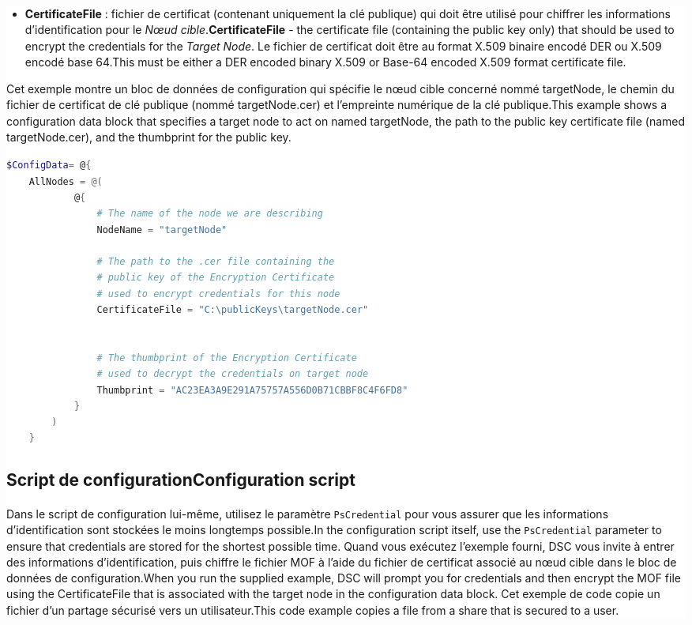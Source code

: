 - <span data-ttu-id="6ee8c-197">**CertificateFile** : fichier de certificat (contenant uniquement la clé publique) qui doit être utilisé pour chiffrer les informations d’identification pour le _Nœud cible_.</span><span class="sxs-lookup"><span data-stu-id="6ee8c-197">**CertificateFile** - the certificate file (containing the public key only) that should be used to encrypt the credentials for the _Target Node_.</span></span> <span data-ttu-id="6ee8c-198">Le fichier de certificat doit être au format X.509 binaire encodé DER ou X.509 encodé base 64.</span><span class="sxs-lookup"><span data-stu-id="6ee8c-198">This must be either a DER encoded binary X.509 or Base-64 encoded X.509 format certificate file.</span></span>

<span data-ttu-id="6ee8c-199">Cet exemple montre un bloc de données de configuration qui spécifie le nœud cible concerné nommé targetNode, le chemin du fichier de certificat de clé publique (nommé targetNode.cer) et l’empreinte numérique de la clé publique.</span><span class="sxs-lookup"><span data-stu-id="6ee8c-199">This example shows a configuration data block that specifies a target node to act on named targetNode, the path to the public key certificate file (named targetNode.cer), and the thumbprint for the public key.</span></span>

```powershell
$ConfigData= @{
    AllNodes = @(
            @{
                # The name of the node we are describing
                NodeName = "targetNode"

                # The path to the .cer file containing the
                # public key of the Encryption Certificate
                # used to encrypt credentials for this node
                CertificateFile = "C:\publicKeys\targetNode.cer"


                # The thumbprint of the Encryption Certificate
                # used to decrypt the credentials on target node
                Thumbprint = "AC23EA3A9E291A75757A556D0B71CBBF8C4F6FD8"
            }
        )
    }
```

## <a name="configuration-script"></a><span data-ttu-id="6ee8c-200">Script de configuration</span><span class="sxs-lookup"><span data-stu-id="6ee8c-200">Configuration script</span></span>

<span data-ttu-id="6ee8c-201">Dans le script de configuration lui-même, utilisez le paramètre `PsCredential` pour vous assurer que les informations d’identification sont stockées le moins longtemps possible.</span><span class="sxs-lookup"><span data-stu-id="6ee8c-201">In the configuration script itself, use the `PsCredential` parameter to ensure that credentials are stored for the shortest possible time.</span></span> <span data-ttu-id="6ee8c-202">Quand vous exécutez l’exemple fourni, DSC vous invite à entrer des informations d’identification, puis chiffre le fichier MOF à l’aide du fichier de certificat associé au nœud cible dans le bloc de données de configuration.</span><span class="sxs-lookup"><span data-stu-id="6ee8c-202">When you run the supplied example, DSC will prompt you for credentials and then encrypt the MOF file using the CertificateFile that is associated with the target node in the configuration data block.</span></span> <span data-ttu-id="6ee8c-203">Cet exemple de code copie un fichier d’un partage sécurisé vers un utilisateur.</span><span class="sxs-lookup"><span data-stu-id="6ee8c-203">This code example copies a file from a share that is secured to a user.</span></span>
